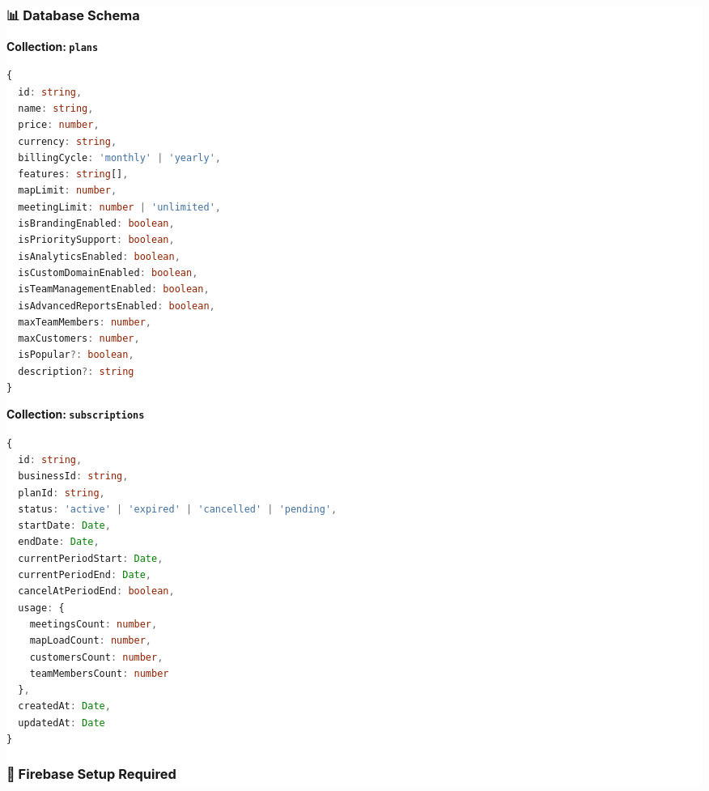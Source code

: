 ### 📊 Database Schema

**Collection: `plans`**

```typescript
{
  id: string,
  name: string,
  price: number,
  currency: string,
  billingCycle: 'monthly' | 'yearly',
  features: string[],
  mapLimit: number,
  meetingLimit: number | 'unlimited',
  isBrandingEnabled: boolean,
  isPrioritySupport: boolean,
  isAnalyticsEnabled: boolean,
  isCustomDomainEnabled: boolean,
  isTeamManagementEnabled: boolean,
  isAdvancedReportsEnabled: boolean,
  maxTeamMembers: number,
  maxCustomers: number,
  isPopular?: boolean,
  description?: string
}
```

**Collection: `subscriptions`**

```typescript
{
  id: string,
  businessId: string,
  planId: string,
  status: 'active' | 'expired' | 'cancelled' | 'pending',
  startDate: Date,
  endDate: Date,
  currentPeriodStart: Date,
  currentPeriodEnd: Date,
  cancelAtPeriodEnd: boolean,
  usage: {
    meetingsCount: number,
    mapLoadCount: number,
    customersCount: number,
    teamMembersCount: number
  },
  createdAt: Date,
  updatedAt: Date
}
```

### 🔑 Firebase Setup Required

